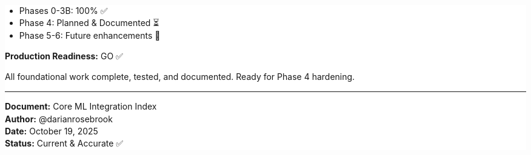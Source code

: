 - Phases 0-3B: 100% ✅
- Phase 4: Planned & Documented ⏳
- Phase 5-6: Future enhancements 🔮

**Production Readiness:** GO ✅

All foundational work complete, tested, and documented. Ready for Phase 4 hardening.

---

**Document:** Core ML Integration Index  
**Author:** @darianrosebrook  
**Date:** October 19, 2025  
**Status:** Current & Accurate ✅

